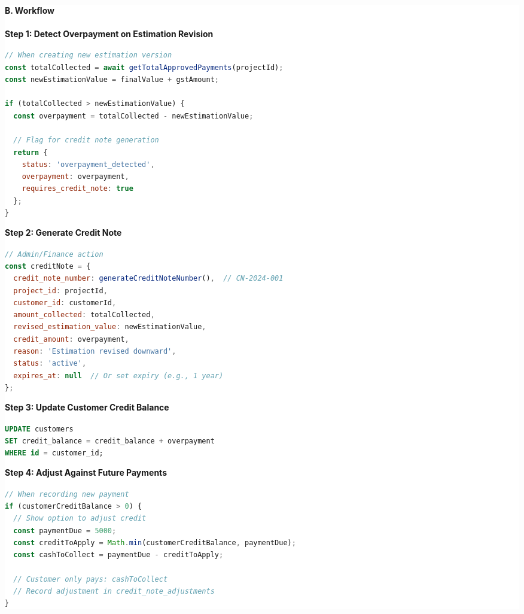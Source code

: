 #### B. Workflow

**Step 1: Detect Overpayment on Estimation Revision**
```javascript
// When creating new estimation version
const totalCollected = await getTotalApprovedPayments(projectId);
const newEstimationValue = finalValue + gstAmount;

if (totalCollected > newEstimationValue) {
  const overpayment = totalCollected - newEstimationValue;
  
  // Flag for credit note generation
  return {
    status: 'overpayment_detected',
    overpayment: overpayment,
    requires_credit_note: true
  };
}
```

**Step 2: Generate Credit Note**
```javascript
// Admin/Finance action
const creditNote = {
  credit_note_number: generateCreditNoteNumber(),  // CN-2024-001
  project_id: projectId,
  customer_id: customerId,
  amount_collected: totalCollected,
  revised_estimation_value: newEstimationValue,
  credit_amount: overpayment,
  reason: 'Estimation revised downward',
  status: 'active',
  expires_at: null  // Or set expiry (e.g., 1 year)
};
```

**Step 3: Update Customer Credit Balance**
```sql
UPDATE customers 
SET credit_balance = credit_balance + overpayment
WHERE id = customer_id;
```

**Step 4: Adjust Against Future Payments**
```javascript
// When recording new payment
if (customerCreditBalance > 0) {
  // Show option to adjust credit
  const paymentDue = 5000;
  const creditToApply = Math.min(customerCreditBalance, paymentDue);
  const cashToCollect = paymentDue - creditToApply;
  
  // Customer only pays: cashToCollect
  // Record adjustment in credit_note_adjustments
}
```
